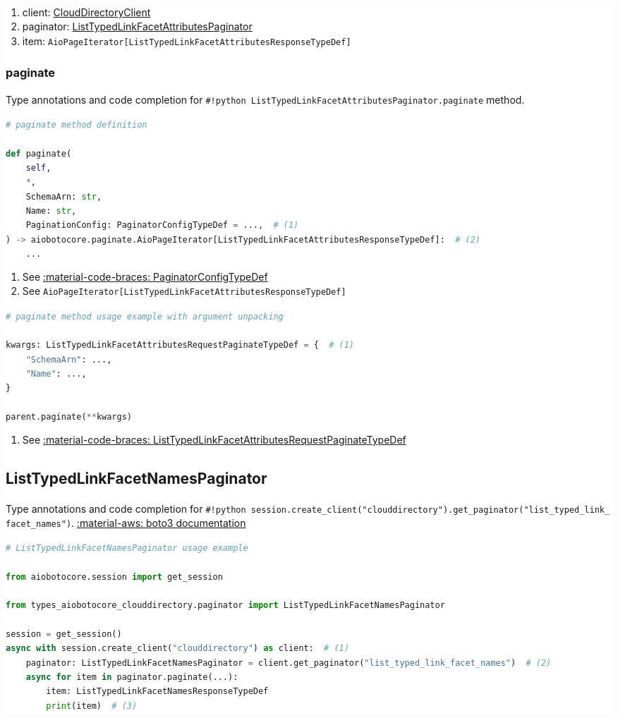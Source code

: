 1. client: [CloudDirectoryClient](./client.md)
2. paginator: [ListTypedLinkFacetAttributesPaginator](./paginators.md#listtypedlinkfacetattributespaginator)
3. item: `AioPageIterator[ListTypedLinkFacetAttributesResponseTypeDef]`


### paginate

Type annotations and code completion for `#!python ListTypedLinkFacetAttributesPaginator.paginate` method.

```python
# paginate method definition

def paginate(
    self,
    *,
    SchemaArn: str,
    Name: str,
    PaginationConfig: PaginatorConfigTypeDef = ...,  # (1)
) -> aiobotocore.paginate.AioPageIterator[ListTypedLinkFacetAttributesResponseTypeDef]:  # (2)
    ...
```

1. See [:material-code-braces: PaginatorConfigTypeDef](./type_defs.md#paginatorconfigtypedef)
2. See `AioPageIterator[ListTypedLinkFacetAttributesResponseTypeDef]`


```python
# paginate method usage example with argument unpacking

kwargs: ListTypedLinkFacetAttributesRequestPaginateTypeDef = {  # (1)
    "SchemaArn": ...,
    "Name": ...,
}

parent.paginate(**kwargs)
```

1. See [:material-code-braces: ListTypedLinkFacetAttributesRequestPaginateTypeDef](./type_defs.md#listtypedlinkfacetattributesrequestpaginatetypedef)
## ListTypedLinkFacetNamesPaginator

Type annotations and code completion for `#!python session.create_client("clouddirectory").get_paginator("list_typed_link_facet_names")`.
[:material-aws: boto3 documentation](https://boto3.amazonaws.com/v1/documentation/api/latest/reference/services/clouddirectory/paginator/ListTypedLinkFacetNames.html#CloudDirectory.Paginator.ListTypedLinkFacetNames)

```python
# ListTypedLinkFacetNamesPaginator usage example

from aiobotocore.session import get_session

from types_aiobotocore_clouddirectory.paginator import ListTypedLinkFacetNamesPaginator

session = get_session()
async with session.create_client("clouddirectory") as client:  # (1)
    paginator: ListTypedLinkFacetNamesPaginator = client.get_paginator("list_typed_link_facet_names")  # (2)
    async for item in paginator.paginate(...):
        item: ListTypedLinkFacetNamesResponseTypeDef
        print(item)  # (3)
```
